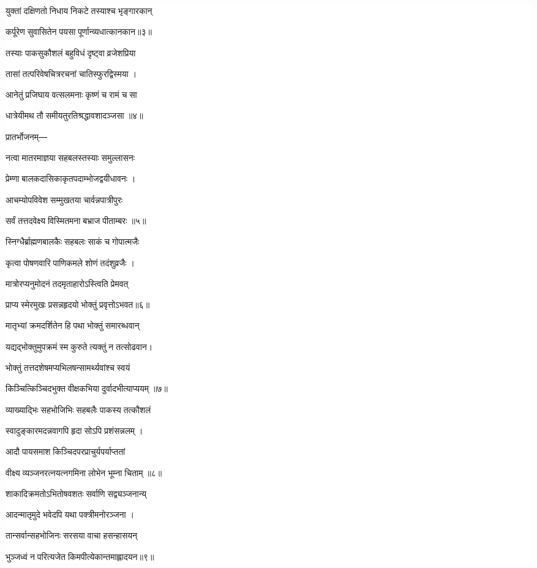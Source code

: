 युक्तां दक्षिणतो निधाय निकटे तस्याश्च भृङ्गारकान्

कर्पूरेण सुवासितेन पयसा पूर्णान्व्यधात्कानकान॥३॥



तस्याः पाकसुकौशलं बहुविधं दृष्ट्वा व्रजेशप्रिया

तासां तत्परिवेषचित्ररचनां चातिस्फुरद्विस्मया ।

आनेतुं प्रजिघाय वत्सलमनाः कृष्णं च रामं च सा

धात्रेयीमथ तौ समीयतुरतिश्रद्धावशादञ्जसा ॥४॥



प्रातर्भोजनम्—



नत्वा मातरमाज्ञया सहबलस्तस्याः समुल्लासनः

प्रेम्णा बालकदासिकाकृतपदाम्भोजद्वयीधावनः ।

आचम्योपविवेश सम्मुखतया चार्वन्नपात्रीपुरः

सर्वं तत्तदवेक्ष्य विस्मितमना बभ्राज पीताम्बरः ॥५॥



स्निग्धैर्ब्राह्मणबालकैः सहबलः साकं च गोपात्मजैः

कृत्वा पोषणवारि पाणिकमले शोणं तदंशुव्रजैः ।

मात्रोरप्यनुमोदनं तदमृताहारोऽस्त्विति प्रेमवत्

प्राप्य स्मेरमुखः प्रसन्नहृदयो भोक्तुं प्रवृत्तोऽभवत॥६॥



मातृभ्यां क्रमदर्शितेन हि पथा भोक्तुं समारब्धवान्

यद्यद्भोक्तुमुपक्रमं स्म कुरुते त्यक्तुं न तत्सोढवान।

भोक्तुं तत्तदशेषमप्यभिलषन्सामर्थ्यवांश्च स्वयं

किञ्चित्किञ्चिदभुक्त वीक्षकभिया दुर्वादभीत्याप्ययम् ॥७॥



व्याख्याद्भिः सहभोजिभिः सहबलैः पाकस्य तत्कौशलं

स्वादुङ्कारमदन्नवागपि हृदा सोऽपि प्रशंसन्नलम् ।

आदौ पायसमाश किञ्चिदपरप्राचुर्यपर्याप्ततां

वीक्ष्य व्यञ्जनरत्नयत्नगमिना लोभेन भूम्ना चिताम् ॥८॥



शाकादिक्रमतोऽभितोषवशतः सर्वाणि सद्व्यञ्जनान्य्

आदन्मातृमुदे भवेदपि यथा पक्त्रीमनोरञ्जना ।

तान्सर्वान्सहभोजिनः सरसया वाचा हसन्हासयन्

भुञ्जध्वं न परित्यजेत किमपीत्येकान्तमाह्लादयन॥९॥


